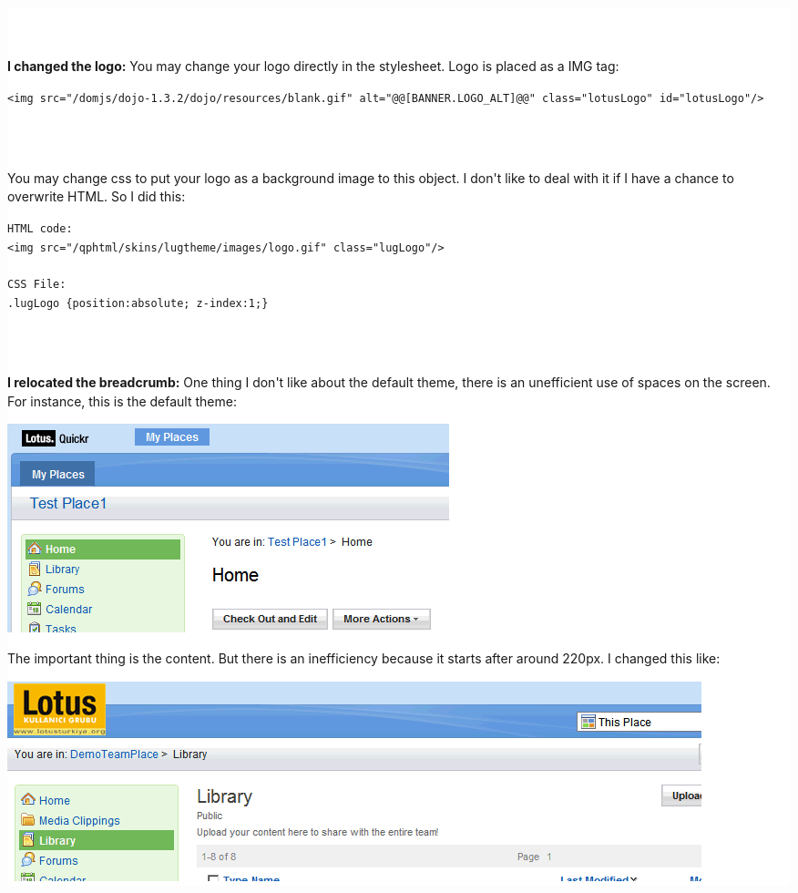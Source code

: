 <br />

<br />

**I changed the logo:**
You may change your logo directly in the stylesheet. Logo is placed as a IMG tag:

```
<img src="/domjs/dojo-1.3.2/dojo/resources/blank.gif" alt="@@[BANNER.LOGO_ALT]@@" class="lotusLogo" id="lotusLogo"/>
```

<br />

<br />

You may change css to put your logo as a background image to this object. I don't like to deal with it if I have a chance to overwrite HTML. So I did this:

```
HTML code:
<img src="/qphtml/skins/lugtheme/images/logo.gif" class="lugLogo"/>

CSS File:
.lugLogo {position:absolute; z-index:1;}
```

<br />

<br />

**I relocated the breadcrumb:**
One thing I don't like about the default theme, there is an unefficient use of spaces on the screen. For instance, this is the default theme:

![Image:Customizing Quickr for Domino 8.5.1 (part-1)](../../images/imported/customizing-quickr-for-domino-8-5-1-part-1-M3.gif)

The important thing is the content. But there is an inefficiency because it starts after around 220px. I changed this like:

![Image:Customizing Quickr for Domino 8.5.1 (part-1)](../../images/imported/customizing-quickr-for-domino-8-5-1-part-1-M4.gif)
